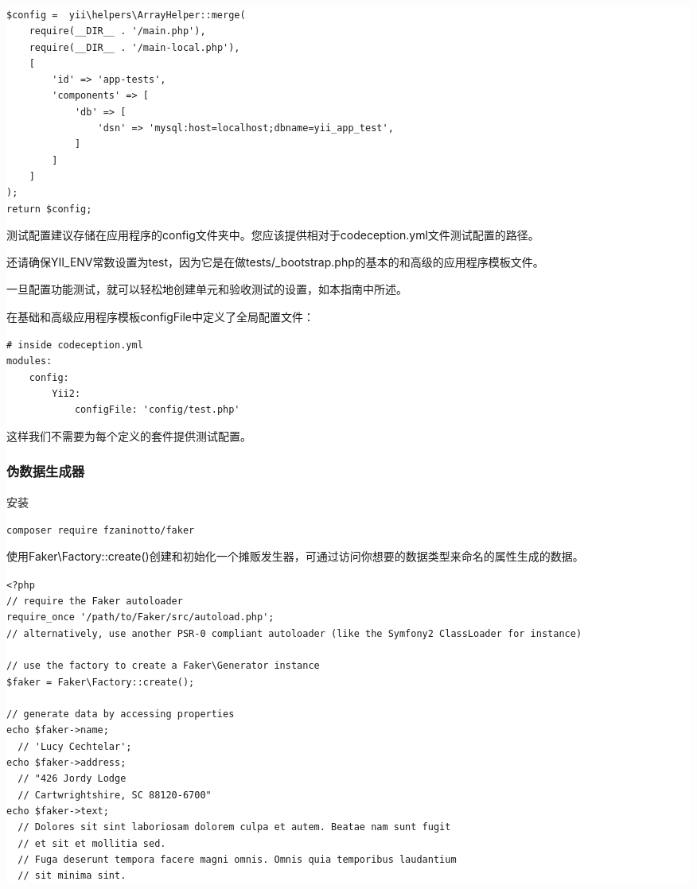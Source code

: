 ```
$config =  yii\helpers\ArrayHelper::merge(
    require(__DIR__ . '/main.php'),
    require(__DIR__ . '/main-local.php'),
    [
        'id' => 'app-tests',
        'components' => [
            'db' => [
                'dsn' => 'mysql:host=localhost;dbname=yii_app_test',
            ]
        ]        
    ]
);
return $config;
```
测试配置建议存储在应用程序的config文件夹中。您应该提供相对于codeception.yml文件测试配置的路径。

还请确保YII_ENV常数设置为test，因为它是在做tests/_bootstrap.php的基本的和高级的应用程序模板文件。

一旦配置功能测试，就可以轻松地创建单元和验收测试的设置，如本指南中所述。

在基础和高级应用程序模板configFile中定义了全局配置文件：
```
# inside codeception.yml
modules:
    config:
        Yii2:
            configFile: 'config/test.php'
```
这样我们不需要为每个定义的套件提供测试配置。
### 伪数据生成器
安装
```
composer require fzaninotto/faker
```
使用Faker\Factory::create()创建和初始化一个摊贩发生器，可通过访问你想要的数据类型来命名的属性生成的数据。
```
<?php
// require the Faker autoloader
require_once '/path/to/Faker/src/autoload.php';
// alternatively, use another PSR-0 compliant autoloader (like the Symfony2 ClassLoader for instance)

// use the factory to create a Faker\Generator instance
$faker = Faker\Factory::create();

// generate data by accessing properties
echo $faker->name;
  // 'Lucy Cechtelar';
echo $faker->address;
  // "426 Jordy Lodge
  // Cartwrightshire, SC 88120-6700"
echo $faker->text;
  // Dolores sit sint laboriosam dolorem culpa et autem. Beatae nam sunt fugit
  // et sit et mollitia sed.
  // Fuga deserunt tempora facere magni omnis. Omnis quia temporibus laudantium
  // sit minima sint.
```


